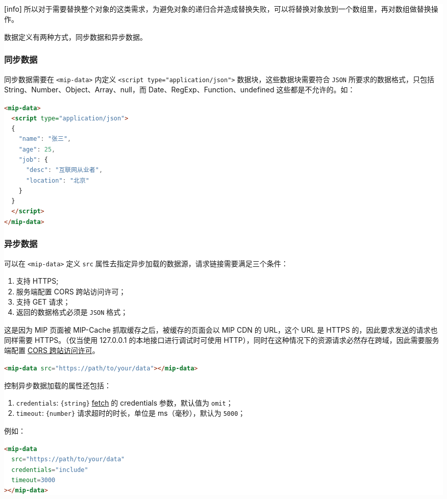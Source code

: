 [info] 所以对于需要替换整个对象的这类需求，为避免对象的递归合并造成替换失败，可以将替换对象放到一个数组里，再对数组做替换操作。

数据定义有两种方式，同步数据和异步数据。

### 同步数据

同步数据需要在 `<mip-data>` 内定义 `<script type="application/json">` 数据块，这些数据块需要符合 `JSON` 所要求的数据格式，只包括 String、Number、Object、Array、null，而 Date、RegExp、Function、undefined 这些都是不允许的。如：

```html
<mip-data>
  <script type="application/json">
  {
    "name": "张三",
    "age": 25,
    "job": {
      "desc": "互联网从业者",
      "location": "北京"
    }
  }
  </script>
</mip-data>
```

### 异步数据

可以在 `<mip-data>` 定义 `src` 属性去指定异步加载的数据源，请求链接需要满足三个条件：

1. 支持 HTTPS;
2. 服务端配置 CORS 跨站访问许可；
3. 支持 GET 请求；
4. 返回的数据格式必须是 `JSON` 格式；

这是因为 MIP 页面被 MIP-Cache 抓取缓存之后，被缓存的页面会以 MIP CDN 的 URL，这个 URL 是 HTTPS 的，因此要求发送的请求也同样需要 HTTPS。（仅当使用 127.0.0.1 的本地接口进行调试时可使用 HTTP），同时在这种情况下的资源请求必然存在跨域，因此需要服务端配置 [CORS 跨站访问许可](https://developer.mozilla.org/zh-CN/docs/Web/HTTP/Access_control_CORS)。

```html
<mip-data src="https://path/to/your/data"></mip-data>
```

控制异步数据加载的属性还包括：

1. `credentials`: `{string}` [fetch](https://developer.mozilla.org/zh-CN/docs/Web/API/Fetch_API/Using_Fetch) 的 credentials 参数，默认值为 `omit`；
2. `timeout`: `{number}` 请求超时的时长，单位是 ms（毫秒），默认为 `5000`；

例如：

```html
<mip-data
  src="https://path/to/your/data"
  credentials="include"
  timeout=3000
></mip-data>
```
